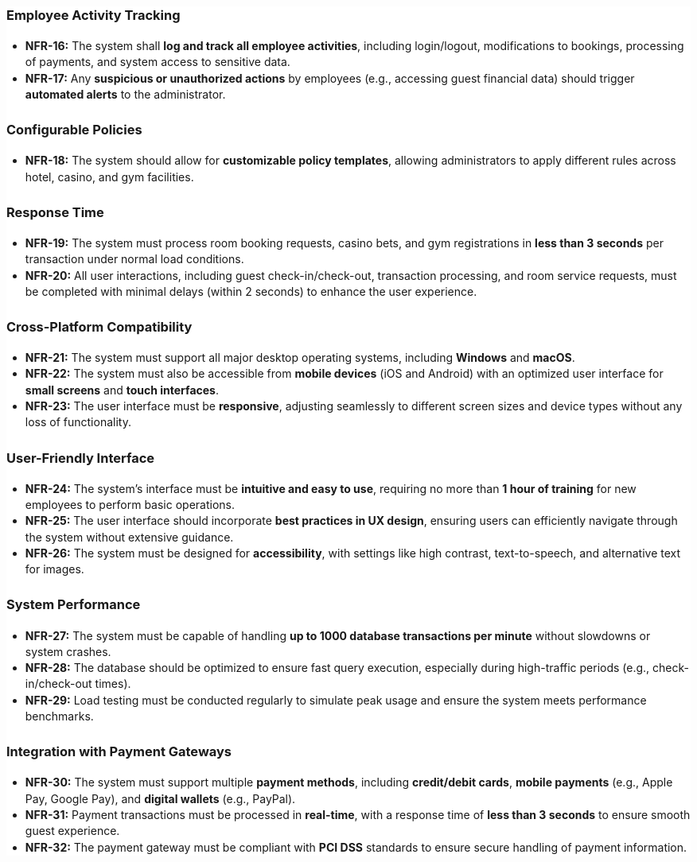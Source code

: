 ### **Employee Activity Tracking**
- **NFR-16:** The system shall **log and track all employee activities**, including login/logout, modifications to bookings, processing of payments, and system access to sensitive data.
- **NFR-17:** Any **suspicious or unauthorized actions** by employees (e.g., accessing guest financial data) should trigger **automated alerts** to the administrator.

### **Configurable Policies**
- **NFR-18:** The system should allow for **customizable policy templates**, allowing administrators to apply different rules across hotel, casino, and gym facilities.

### **Response Time**
- **NFR-19:** The system must process room booking requests, casino bets, and gym registrations in **less than 3 seconds** per transaction under normal load conditions.
- **NFR-20:** All user interactions, including guest check-in/check-out, transaction processing, and room service requests, must be completed with minimal delays (within 2 seconds) to enhance the user experience.

### **Cross-Platform Compatibility**
- **NFR-21:** The system must support all major desktop operating systems, including **Windows** and **macOS**.
- **NFR-22:** The system must also be accessible from **mobile devices** (iOS and Android) with an optimized user interface for **small screens** and **touch interfaces**.
- **NFR-23:** The user interface must be **responsive**, adjusting seamlessly to different screen sizes and device types without any loss of functionality.

### **User-Friendly Interface**
- **NFR-24:** The system’s interface must be **intuitive and easy to use**, requiring no more than **1 hour of training** for new employees to perform basic operations.
- **NFR-25:** The user interface should incorporate **best practices in UX design**, ensuring users can efficiently navigate through the system without extensive guidance.
- **NFR-26:** The system must be designed for **accessibility**, with settings like high contrast, text-to-speech, and alternative text for images.

### **System Performance**
- **NFR-27:** The system must be capable of handling **up to 1000 database transactions per minute** without slowdowns or system crashes.
- **NFR-28:** The database should be optimized to ensure fast query execution, especially during high-traffic periods (e.g., check-in/check-out times).
- **NFR-29:** Load testing must be conducted regularly to simulate peak usage and ensure the system meets performance benchmarks.

### **Integration with Payment Gateways**
- **NFR-30:** The system must support multiple **payment methods**, including **credit/debit cards**, **mobile payments** (e.g., Apple Pay, Google Pay), and **digital wallets** (e.g., PayPal).
- **NFR-31:** Payment transactions must be processed in **real-time**, with a response time of **less than 3 seconds** to ensure smooth guest experience.
- **NFR-32:** The payment gateway must be compliant with **PCI DSS** standards to ensure secure handling of payment information.
